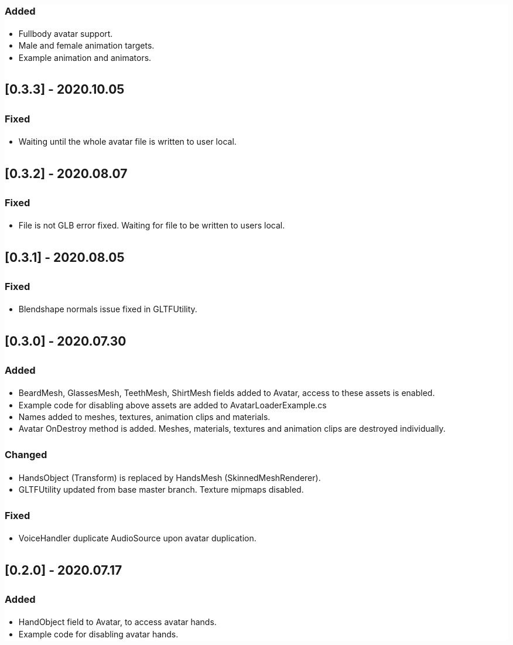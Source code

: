 ### Added

- Fullbody avatar support.
- Male and female animation targets.
- Example animation and animators.

## [0.3.3] - 2020.10.05

### Fixed

- Waiting until the whole avatar file is written to user local.

## [0.3.2] - 2020.08.07

### Fixed

- File is not GLB error fixed. Waiting for file to be written to users local.

## [0.3.1] - 2020.08.05

### Fixed

- Blendshape normals issue fixed in GLTFUtility.

## [0.3.0] - 2020.07.30

### Added

- BeardMesh, GlassesMesh, TeethMesh, ShirtMesh fields added to Avatar, access to these assets is enabled.
- Example code for disabling above assets are added to AvatarLoaderExample.cs
- Names added to meshes, textures, animation clips and materials.
- Avatar OnDestroy method is added. Meshes, materials, textures and animation clips are destroyed individually.

### Changed

- HandsObject (Transform) is replaced by HandsMesh (SkinnedMeshRenderer).
- GLTFUtility updated from base master branch. Texture mipmaps disabled.

### Fixed

- VoiceHandler duplicate AudioSource upon avatar duplication.

## [0.2.0] - 2020.07.17

### Added

- HandObject field to Avatar, to access avatar hands.
- Example code for disabling avatar hands.
